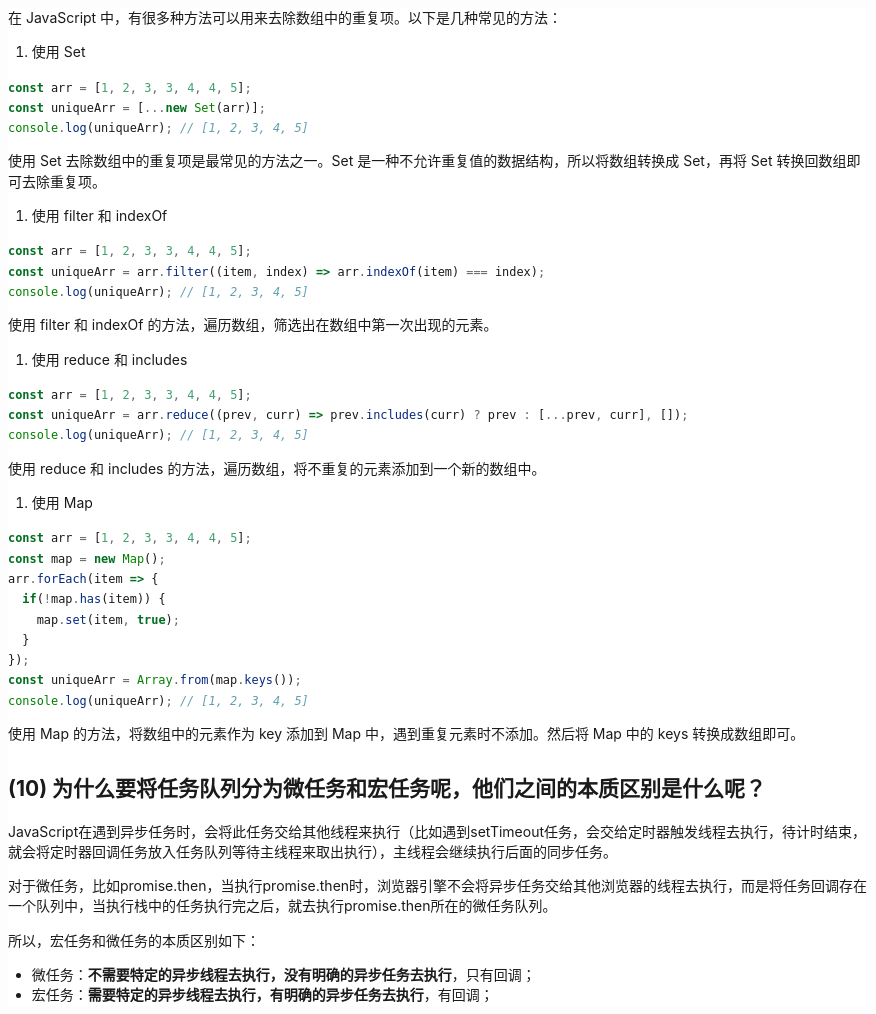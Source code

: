在 JavaScript 中，有很多种方法可以用来去除数组中的重复项。以下是几种常见的方法：

1. 使用 Set

```js
const arr = [1, 2, 3, 3, 4, 4, 5];
const uniqueArr = [...new Set(arr)];
console.log(uniqueArr); // [1, 2, 3, 4, 5]
```

使用 Set 去除数组中的重复项是最常见的方法之一。Set 是一种不允许重复值的数据结构，所以将数组转换成 Set，再将 Set 转换回数组即可去除重复项。

1. 使用 filter 和 indexOf

```js
const arr = [1, 2, 3, 3, 4, 4, 5];
const uniqueArr = arr.filter((item, index) => arr.indexOf(item) === index);
console.log(uniqueArr); // [1, 2, 3, 4, 5]
```

使用 filter 和 indexOf 的方法，遍历数组，筛选出在数组中第一次出现的元素。

1. 使用 reduce 和 includes

```js
const arr = [1, 2, 3, 3, 4, 4, 5];
const uniqueArr = arr.reduce((prev, curr) => prev.includes(curr) ? prev : [...prev, curr], []);
console.log(uniqueArr); // [1, 2, 3, 4, 5]
```

使用 reduce 和 includes 的方法，遍历数组，将不重复的元素添加到一个新的数组中。

1. 使用 Map

```js
const arr = [1, 2, 3, 3, 4, 4, 5];
const map = new Map();
arr.forEach(item => {
  if(!map.has(item)) {
    map.set(item, true);
  }
});
const uniqueArr = Array.from(map.keys());
console.log(uniqueArr); // [1, 2, 3, 4, 5]
```

使用 Map 的方法，将数组中的元素作为 key 添加到 Map 中，遇到重复元素时不添加。然后将 Map 中的 keys 转换成数组即可。

## (10) 为什么要将任务队列分为微任务和宏任务呢，他们之间的本质区别是什么呢？

JavaScript在遇到异步任务时，会将此任务交给其他线程来执行（比如遇到setTimeout任务，会交给定时器触发线程去执行，待计时结束，就会将定时器回调任务放入任务队列等待主线程来取出执行），主线程会继续执行后面的同步任务。

对于微任务，比如promise.then，当执行promise.then时，浏览器引擎不会将异步任务交给其他浏览器的线程去执行，而是将任务回调存在一个队列中，当执行栈中的任务执行完之后，就去执行promise.then所在的微任务队列。

所以，宏任务和微任务的本质区别如下：

- 微任务：**不需要特定的异步线程去执行，没有明确的异步任务去执行**，只有回调；
- 宏任务：**需要特定的异步线程去执行，有明确的异步任务去执行**，有回调；
